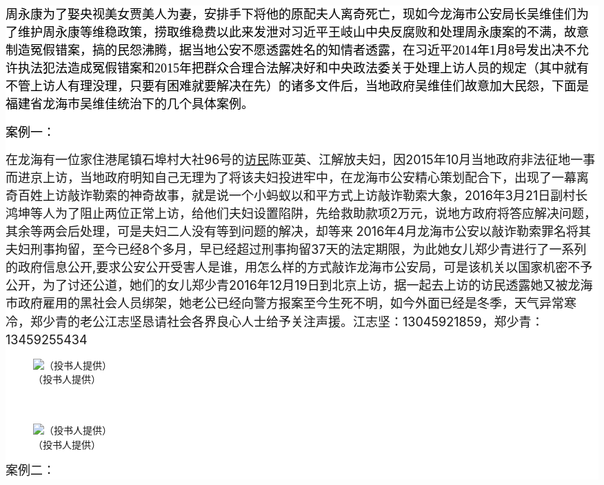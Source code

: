 <p><span style="font-family: Lucida Sans Unicode;"><span style="color: #000000;"><span style="font-size: large;">周永康为了娶央视美女贾美人为妻，安排手下将他的原配夫人离奇死亡，现如今龙海市公安局长吴维佳们为了维护周永康等维稳政策，捞取维稳费以此来发泄对习近平王岐山中央反腐败和处理周永康案的不满，故意制造冤假错案，搞的民怨沸腾，据当地公安不愿透露姓名的知情者透露，在习近平</span></span></span><span style="color: #000000;"><span style="font-family: 宋体,SimSun;"><span style="font-size: large;">2014</span></span><span style="font-family: Lucida Sans Unicode;"><span style="font-size: large;">年</span></span></span><span style="color: #000000;"><span style="font-family: 宋体,SimSun;"><span style="font-size: large;">1</span></span><span style="font-family: Lucida Sans Unicode;"><span style="font-size: large;">月</span></span></span><span style="color: #000000;"><span style="font-family: 宋体,SimSun;"><span style="font-size: large;">8</span></span><span style="font-family: Lucida Sans Unicode;"><span style="font-size: large;">号发出</span></span><span style="color: #000000;"><span style="font-size: large;">决不允许执法犯法造成冤假错</span></span><span style="color: #000000;"><span style="font-size: large;">案和</span></span></span><span style="color: #000000;"><span style="font-family: 宋体,SimSun;"><span style="font-size: large;">2015</span></span><span style="font-family: Lucida Sans Unicode;"><span style="font-size: large;">年把群众合理合法解决好和中央政法委关于处理上访人员的规定（其中就有不管上访人有理没理，只要有困难就要解决在先）的诸多文件后，当地政府吴维佳们故意加大民怨，下面是福建省龙海市吴维佳统治下的几个具体案例。</span></span></span></p>
<p><span style="font-family: Lucida Sans Unicode;"><span style="color: #000000;"><span style="font-size: large;">案例一：</span></span></span></p>
<p><span style="font-family: Lucida Sans Unicode;"><span style="font-size: large;">在龙海有一位家住港尾镇石埠村大社</span></span><span style="font-size: large;">96</span><span style="font-family: Lucida Sans Unicode;"><span style="font-size: large;">号的<a href="https://github.com/asdfgt5/djy/blob/master/gb/tag/%E8%AE%BF%E6%B0%91.md">访民</a>陈亚英、江解放夫妇，因</span></span><span style="font-size: large;">2015</span><span style="font-family: Lucida Sans Unicode;"><span style="font-size: large;">年</span></span><span style="font-size: large;">10</span><span style="font-family: Lucida Sans Unicode;"><span style="font-size: large;">月当地政府非法征地一事而进京上访，当地政府明知自己无理为了将该夫妇投进牢中，在龙海市公安精心策划配合下，出现了一幕离奇百姓上访敲诈勒索的神奇故事，就是说一个小蚂蚁以和平方式上访敲诈勒索大象，</span></span><span style="font-size: large;">2016</span><span style="font-family: Lucida Sans Unicode;"><span style="font-size: large;">年</span></span><span style="font-size: large;">3</span><span style="font-family: Lucida Sans Unicode;"><span style="font-size: large;">月</span></span><span style="font-size: large;">21</span><span style="font-family: Lucida Sans Unicode;"><span style="font-size: large;">日副村长鸿坤等人为了阻止两位正常上访，给他们夫妇设置陷阱，先给救助款项</span></span><span style="font-size: large;">2</span><span style="font-family: Lucida Sans Unicode;"><span style="font-size: large;">万元，说地方政府将答应解决问题，其余等两会后处理，可是夫妇二人没有等到问题的解决，却等来 </span></span><span style="font-size: large;">2016</span><span style="font-family: Lucida Sans Unicode;"><span style="font-size: large;">年</span></span><span style="font-size: large;">4</span><span style="font-family: Lucida Sans Unicode;"><span style="font-size: large;">月龙海市公安以敲诈勒索罪名将其夫妇刑事拘留，至今已经</span></span><span style="font-size: large;">8</span><span style="font-family: Lucida Sans Unicode;"><span style="font-size: large;">个多月，早已经超过刑事拘留</span></span><span style="font-size: large;">37</span><span style="font-family: Lucida Sans Unicode;"><span style="font-size: large;">天的法定期限，为此她女儿郑少青进行了一系列的政府信息公开</span></span><span style="font-size: large;">,</span><span style="font-family: Lucida Sans Unicode;"><span style="font-size: large;">要求公安公开受害人是谁，用怎么样的方式敲诈龙海市公安局，可是该机关以国家机密不予公开，为了讨还公道，她们的女儿郑少青</span></span><span style="font-size: large;">2016</span><span style="font-family: Lucida Sans Unicode;"><span style="font-size: large;">年</span></span><span style="font-size: large;">12</span><span style="font-family: Lucida Sans Unicode;"><span style="font-size: large;">月</span></span><span style="font-size: large;">19</span><span style="font-family: Lucida Sans Unicode;"><span style="font-size: large;">日到北京上访，据一起去上访的访民透露她又被龙海市政府雇用的黑社会人员绑架，她老公已经向警方报案至今生死不明，如今外面已经是冬季，天气异常寒冷，郑少青的老公江志坚恳请社会各界良心人士给予关注声援。江志坚：</span></span><span style="font-size: large;">13045921859</span><span style="font-family: Lucida Sans Unicode;"><span style="font-size: large;">，郑少青：</span></span><span style="font-size: large;">13459255434<br />
</span></p>
<figure id="attachment_8643221" style="width: 450px" class="wp-caption aligncenter"><img class="size-medium wp-image-8643221" src="http://i.epochtimes.com/assets/uploads/2016/12/xin222-450x600.jpg" alt="（投书人提供）" width="450" b="600" /><figcaption class="wp-caption-text">（投书人提供）</figcaption></figure>
<p><span style="font-size: large;"><br />
</span><b></b></p>
<figure id="attachment_8643212" style="width: 450px" class="wp-caption aligncenter"><img class="size-medium wp-image-8643212" src="http://i.epochtimes.com/assets/uploads/2016/12/xin111-450x600.jpg" alt="（投书人提供）" width="450" b="600" /><figcaption class="wp-caption-text">（投书人提供）</figcaption></figure>
<p align="LEFT"><span style="font-family: Lucida Sans Unicode;"><span style="font-size: large;">案例二：</span></span></p>